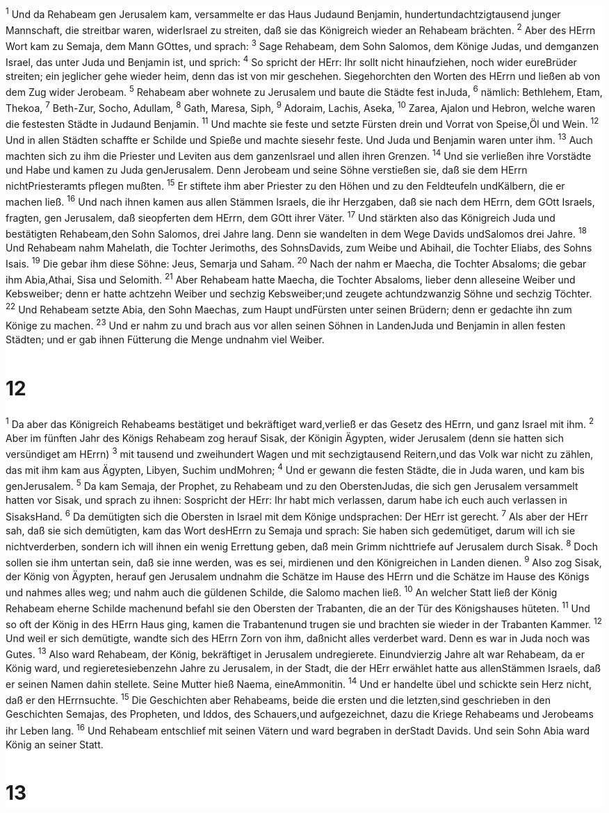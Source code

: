 <p><sup>1</sup> Und da Rehabeam gen Jerusalem kam, versammelte er das Haus Judaund Benjamin, hundertundachtzigtausend junger Mannschaft, die streitbar waren, widerIsrael zu streiten, daß sie das Königreich wieder an Rehabeam brächten. <sup>2</sup> Aber des HErrn Wort kam zu Semaja, dem Mann GOttes, und sprach: <sup>3</sup> Sage Rehabeam, dem Sohn Salomos, dem Könige Judas, und demganzen Israel, das unter Juda und Benjamin ist, und sprich: <sup>4</sup> So spricht der HErr: Ihr sollt nicht hinaufziehen, noch wider eureBrüder streiten; ein jeglicher gehe wieder heim, denn das ist von mir geschehen. Siegehorchten den Worten des HErrn und ließen ab von dem Zug wider Jerobeam. <sup>5</sup> Rehabeam aber wohnete zu Jerusalem und baute die Städte fest inJuda, <sup>6</sup> nämlich: Bethlehem, Etam, Thekoa, <sup>7</sup> Beth-Zur, Socho, Adullam, <sup>8</sup> Gath, Maresa, Siph, <sup>9</sup> Adoraim, Lachis, Aseka, <sup>10</sup> Zarea, Ajalon und Hebron, welche waren die festesten Städte in Judaund Benjamin. <sup>11</sup> Und machte sie feste und setzte Fürsten drein und Vorrat von Speise,Öl und Wein. <sup>12</sup> Und in allen Städten schaffte er Schilde und Spieße und machte siesehr feste. Und Juda und Benjamin waren unter ihm. <sup>13</sup> Auch machten sich zu ihm die Priester und Leviten aus dem ganzenIsrael und allen ihren Grenzen. <sup>14</sup> Und sie verließen ihre Vorstädte und Habe und kamen zu Juda genJerusalem. Denn Jerobeam und seine Söhne verstießen sie, daß sie dem HErrn nichtPriesteramts pflegen mußten. <sup>15</sup> Er stiftete ihm aber Priester zu den Höhen und zu den Feldteufeln undKälbern, die er machen ließ. <sup>16</sup> Und nach ihnen kamen aus allen Stämmen Israels, die ihr Herzgaben, daß sie nach dem HErrn, dem GOtt Israels, fragten, gen Jerusalem, daß sieopferten dem HErrn, dem GOtt ihrer Väter. <sup>17</sup> Und stärkten also das Königreich Juda und bestätigten Rehabeam,den Sohn Salomos, drei Jahre lang. Denn sie wandelten in dem Wege Davids undSalomos drei Jahre. <sup>18</sup> Und Rehabeam nahm Mahelath, die Tochter Jerimoths, des SohnsDavids, zum Weibe und Abihail, die Tochter Eliabs, des Sohns Isais. <sup>19</sup> Die gebar ihm diese Söhne: Jeus, Semarja und Saham. <sup>20</sup> Nach der nahm er Maecha, die Tochter Absaloms; die gebar ihm Abia,Athai, Sisa und Selomith. <sup>21</sup> Aber Rehabeam hatte Maecha, die Tochter Absaloms, lieber denn alleseine Weiber und Kebsweiber; denn er hatte achtzehn Weiber und sechzig Kebsweiber;und zeugete achtundzwanzig Söhne und sechzig Töchter. <sup>22</sup> Und Rehabeam setzte Abia, den Sohn Maechas, zum Haupt undFürsten unter seinen Brüdern; denn er gedachte ihn zum Könige zu machen. <sup>23</sup> Und er nahm zu und brach aus vor allen seinen Söhnen in LandenJuda und Benjamin in allen festen Städten; und er gab ihnen Fütterung die Menge undnahm viel Weiber.</p>
<h1 id="section-11">12</h1>
<p><sup>1</sup> Da aber das Königreich Rehabeams bestätiget und bekräftiget ward,verließ er das Gesetz des HErrn, und ganz Israel mit ihm. <sup>2</sup> Aber im fünften Jahr des Königs Rehabeam zog herauf Sisak, der Königin Ägypten, wider Jerusalem (denn sie hatten sich versündiget am HErrn) <sup>3</sup> mit tausend und zweihundert Wagen und mit sechzigtausend Reitern,und das Volk war nicht zu zählen, das mit ihm kam aus Ägypten, Libyen, Suchim undMohren; <sup>4</sup> Und er gewann die festen Städte, die in Juda waren, und kam bis genJerusalem. <sup>5</sup> Da kam Semaja, der Prophet, zu Rehabeam und zu den OberstenJudas, die sich gen Jerusalem versammelt hatten vor Sisak, und sprach zu ihnen: Sospricht der HErr: Ihr habt mich verlassen, darum habe ich euch auch verlassen in SisaksHand. <sup>6</sup> Da demütigten sich die Obersten in Israel mit dem Könige undsprachen: Der HErr ist gerecht. <sup>7</sup> Als aber der HErr sah, daß sie sich demütigten, kam das Wort desHErrn zu Semaja und sprach: Sie haben sich gedemütiget, darum will ich sie nichtverderben, sondern ich will ihnen ein wenig Errettung geben, daß mein Grimm nichttriefe auf Jerusalem durch Sisak. <sup>8</sup> Doch sollen sie ihm untertan sein, daß sie inne werden, was es sei, mirdienen und den Königreichen in Landen dienen. <sup>9</sup> Also zog Sisak, der König von Ägypten, herauf gen Jerusalem undnahm die Schätze im Hause des HErrn und die Schätze im Hause des Königs und nahmes alles weg; und nahm auch die güldenen Schilde, die Salomo machen ließ. <sup>10</sup> An welcher Statt ließ der König Rehabeam eherne Schilde machenund befahl sie den Obersten der Trabanten, die an der Tür des Königshauses hüteten. <sup>11</sup> Und so oft der König in des HErrn Haus ging, kamen die Trabantenund trugen sie und brachten sie wieder in der Trabanten Kammer. <sup>12</sup> Und weil er sich demütigte, wandte sich des HErrn Zorn von ihm, daßnicht alles verderbet ward. Denn es war in Juda noch was Gutes. <sup>13</sup> Also ward Rehabeam, der König, bekräftiget in Jerusalem undregierete. Einundvierzig Jahre alt war Rehabeam, da er König ward, und regieretesiebenzehn Jahre zu Jerusalem, in der Stadt, die der HErr erwählet hatte aus allenStämmen Israels, daß er seinen Namen dahin stellete. Seine Mutter hieß Naema, eineAmmonitin. <sup>14</sup> Und er handelte übel und schickte sein Herz nicht, daß er den HErrnsuchte. <sup>15</sup> Die Geschichten aber Rehabeams, beide die ersten und die letzten,sind geschrieben in den Geschichten Semajas, des Propheten, und Iddos, des Schauers,und aufgezeichnet, dazu die Kriege Rehabeams und Jerobeams ihr Leben lang. <sup>16</sup> Und Rehabeam entschlief mit seinen Vätern und ward begraben in derStadt Davids. Und sein Sohn Abia ward König an seiner Statt.</p>
<h1 id="section-12">13</h1>